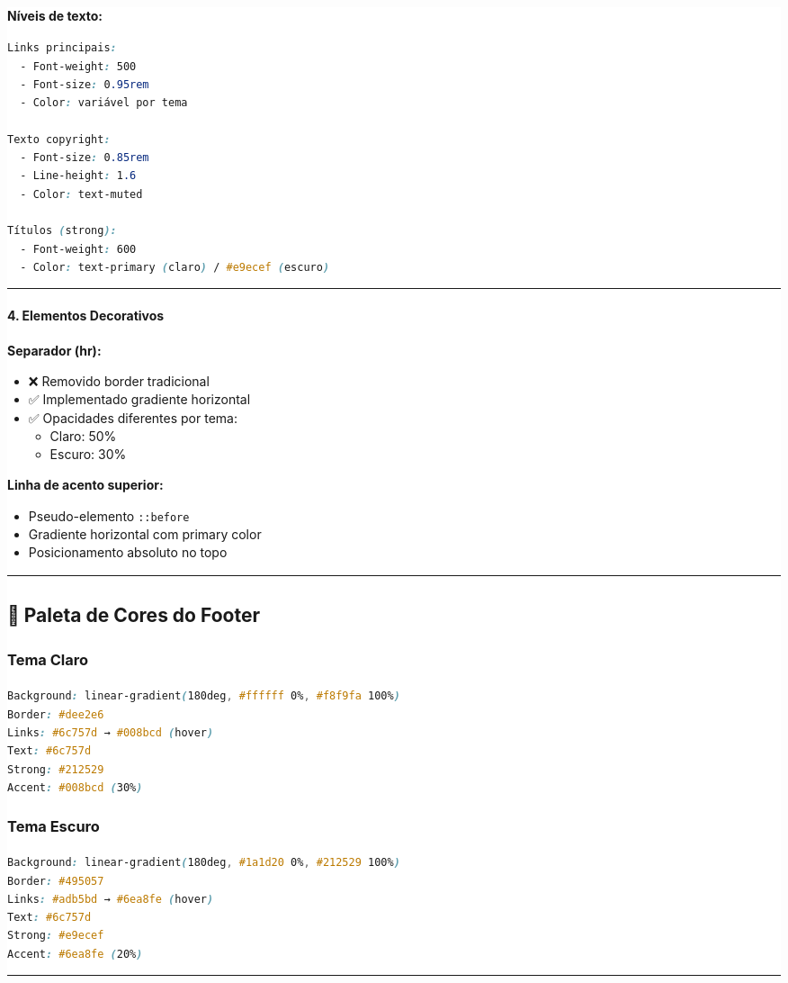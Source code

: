**Níveis de texto:**

```css
Links principais:
  - Font-weight: 500
  - Font-size: 0.95rem
  - Color: variável por tema

Texto copyright:
  - Font-size: 0.85rem
  - Line-height: 1.6
  - Color: text-muted

Títulos (strong):
  - Font-weight: 600
  - Color: text-primary (claro) / #e9ecef (escuro)
```

---

#### 4. **Elementos Decorativos**

**Separador (hr):**
- ❌ Removido border tradicional
- ✅ Implementado gradiente horizontal
- ✅ Opacidades diferentes por tema:
  - Claro: 50%
  - Escuro: 30%

**Linha de acento superior:**
- Pseudo-elemento `::before`
- Gradiente horizontal com primary color
- Posicionamento absoluto no topo

---

## 🎯 Paleta de Cores do Footer

### Tema Claro
```css
Background: linear-gradient(180deg, #ffffff 0%, #f8f9fa 100%)
Border: #dee2e6
Links: #6c757d → #008bcd (hover)
Text: #6c757d
Strong: #212529
Accent: #008bcd (30%)
```

### Tema Escuro
```css
Background: linear-gradient(180deg, #1a1d20 0%, #212529 100%)
Border: #495057
Links: #adb5bd → #6ea8fe (hover)
Text: #6c757d
Strong: #e9ecef
Accent: #6ea8fe (20%)
```

---
